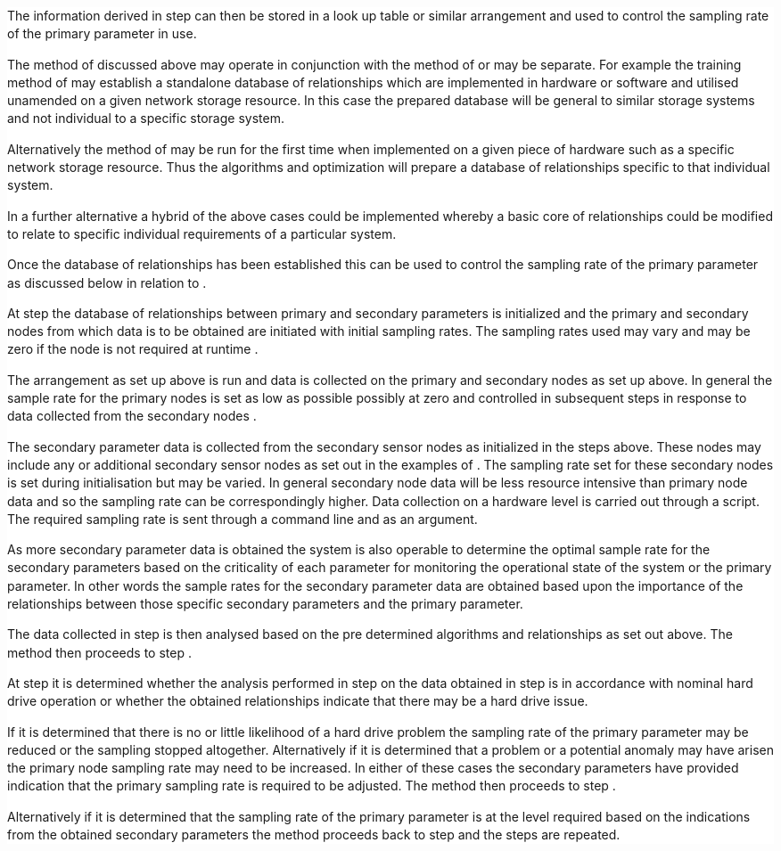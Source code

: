 The information derived in step can then be stored in a look up table or similar arrangement and used to control the sampling rate of the primary parameter in use.

The method of discussed above may operate in conjunction with the method of or may be separate. For example the training method of may establish a standalone database of relationships which are implemented in hardware or software and utilised unamended on a given network storage resource. In this case the prepared database will be general to similar storage systems and not individual to a specific storage system.

Alternatively the method of may be run for the first time when implemented on a given piece of hardware such as a specific network storage resource. Thus the algorithms and optimization will prepare a database of relationships specific to that individual system.

In a further alternative a hybrid of the above cases could be implemented whereby a basic core of relationships could be modified to relate to specific individual requirements of a particular system.

Once the database of relationships has been established this can be used to control the sampling rate of the primary parameter as discussed below in relation to .

At step the database of relationships between primary and secondary parameters is initialized and the primary and secondary nodes from which data is to be obtained are initiated with initial sampling rates. The sampling rates used may vary and may be zero if the node is not required at runtime .

The arrangement as set up above is run and data is collected on the primary and secondary nodes as set up above. In general the sample rate for the primary nodes is set as low as possible possibly at zero and controlled in subsequent steps in response to data collected from the secondary nodes .

The secondary parameter data is collected from the secondary sensor nodes as initialized in the steps above. These nodes may include any or additional secondary sensor nodes as set out in the examples of . The sampling rate set for these secondary nodes is set during initialisation but may be varied. In general secondary node data will be less resource intensive than primary node data and so the sampling rate can be correspondingly higher. Data collection on a hardware level is carried out through a script. The required sampling rate is sent through a command line and as an argument.

As more secondary parameter data is obtained the system is also operable to determine the optimal sample rate for the secondary parameters based on the criticality of each parameter for monitoring the operational state of the system or the primary parameter. In other words the sample rates for the secondary parameter data are obtained based upon the importance of the relationships between those specific secondary parameters and the primary parameter.

The data collected in step is then analysed based on the pre determined algorithms and relationships as set out above. The method then proceeds to step .

At step it is determined whether the analysis performed in step on the data obtained in step is in accordance with nominal hard drive operation or whether the obtained relationships indicate that there may be a hard drive issue.

If it is determined that there is no or little likelihood of a hard drive problem the sampling rate of the primary parameter may be reduced or the sampling stopped altogether. Alternatively if it is determined that a problem or a potential anomaly may have arisen the primary node sampling rate may need to be increased. In either of these cases the secondary parameters have provided indication that the primary sampling rate is required to be adjusted. The method then proceeds to step .

Alternatively if it is determined that the sampling rate of the primary parameter is at the level required based on the indications from the obtained secondary parameters the method proceeds back to step and the steps are repeated.
